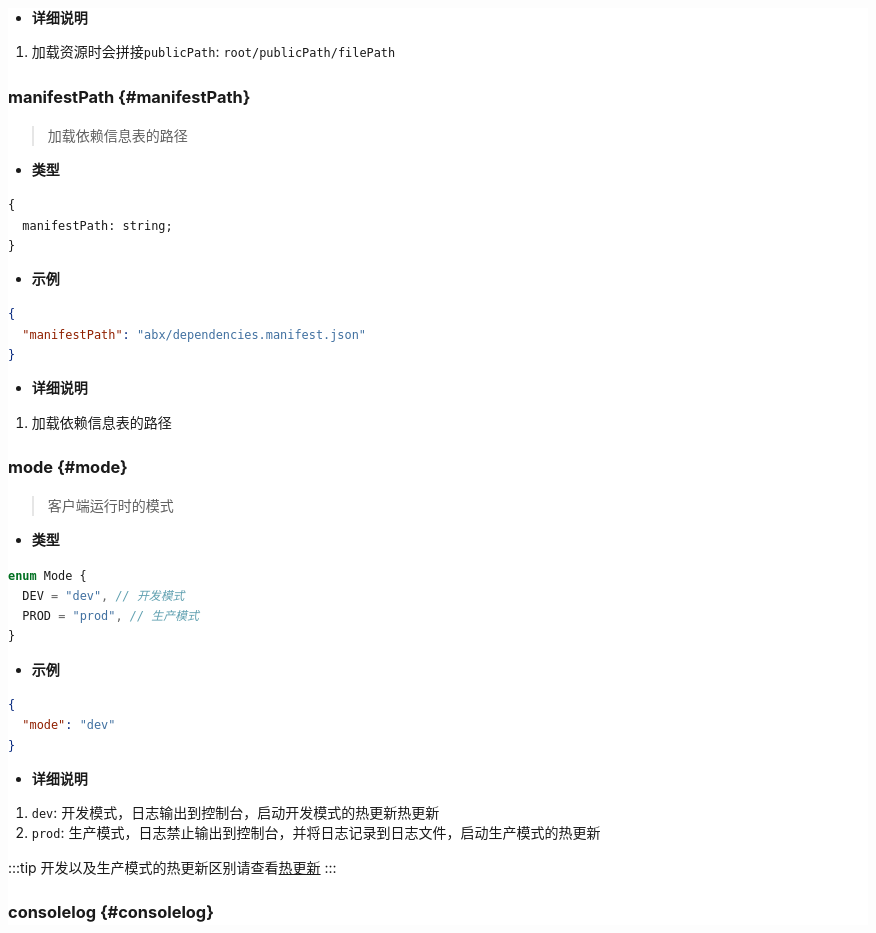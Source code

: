 - **详细说明**

1. 加载资源时会拼接`publicPath`: `root/publicPath/filePath`

### manifestPath {#manifestPath}

> 加载依赖信息表的路径

- **类型**

```
{
  manifestPath: string;
}
```

- **示例**

```json
{
  "manifestPath": "abx/dependencies.manifest.json"
}
```

- **详细说明**

1. 加载依赖信息表的路径

### mode {#mode}

> 客户端运行时的模式

- **类型**

```ts
enum Mode {
  DEV = "dev", // 开发模式
  PROD = "prod", // 生产模式
}
```

- **示例**

```json
{
  "mode": "dev"
}
```

- **详细说明**

1. `dev`: 开发模式，日志输出到控制台，启动开发模式的热更新热更新
2. `prod`: 生产模式，日志禁止输出到控制台，并将日志记录到日志文件，启动生产模式的热更新

:::tip
开发以及生产模式的热更新区别请查看[热更新](../深入平台/热更新)
:::

### consolelog {#consolelog}
